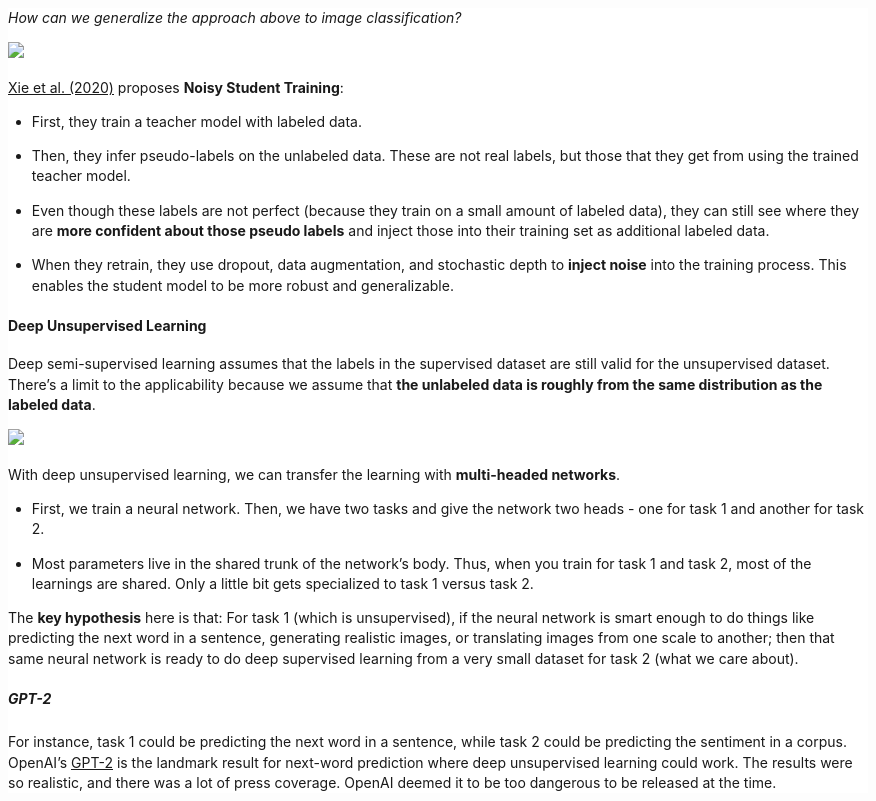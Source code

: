 *How can we generalize the approach above to image classification?*

<img src="/spring2021/lecture-12-notes-media/image2.png" />

[<u>Xie et al. (2020)</u>](https://arxiv.org/abs/1911.04252) proposes
**Noisy Student Training**:

-   First, they train a teacher model with labeled data.

-   Then, they infer pseudo-labels on the unlabeled data. These are not
 real labels, but those that they get from using the trained
 teacher model.

-   Even though these labels are not perfect (because they train on a
 small amount of labeled data), they can still see where they are
 **more confident about those pseudo labels** and inject those into
 their training set as additional labeled data.

-   When they retrain, they use dropout, data augmentation, and
 stochastic depth to **inject noise** into the training process.
 This enables the student model to be more robust and
 generalizable.

#### Deep Unsupervised Learning

Deep semi-supervised learning assumes that the labels in the supervised
dataset are still valid for the unsupervised dataset. There’s a limit to
the applicability because we assume that **the unlabeled data is roughly
from the same distribution as the labeled data**.

<img src="/spring2021/lecture-12-notes-media/image13.png" />

With deep unsupervised learning, we can transfer the learning with
**multi-headed networks**.

-   First, we train a neural network. Then, we have two tasks and give
 the network two heads - one for task 1 and another for task 2.

-   Most parameters live in the shared trunk of the network’s body.
 Thus, when you train for task 1 and task 2, most of the learnings
 are shared. Only a little bit gets specialized to task 1 versus
 task 2.

The **key hypothesis** here is that: For task 1 (which is unsupervised),
if the neural network is smart enough to do things like predicting the
next word in a sentence, generating realistic images, or translating
images from one scale to another; then that same neural network is ready
to do deep supervised learning from a very small dataset for task 2
(what we care about).

##### GPT-2

For instance, task 1 could be predicting the next word in a sentence,
while task 2 could be predicting the sentiment in a corpus. OpenAI’s
[<u>GPT-2</u>](https://openai.com/blog/better-language-models/) is the
landmark result for next-word prediction where deep unsupervised
learning could work. The results were so realistic, and there was a lot
of press coverage. OpenAI deemed it to be too dangerous to be released
at the time.
